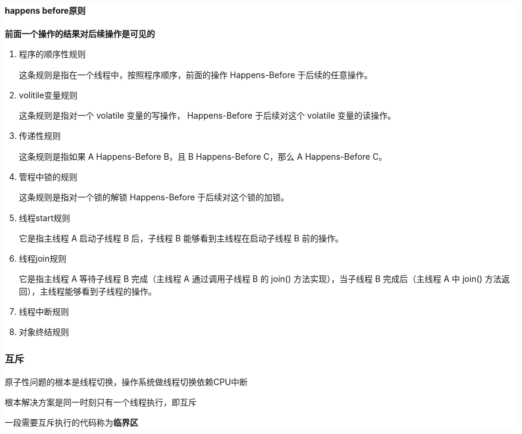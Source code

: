 #### happens before原则

**前面一个操作的结果对后续操作是可见的**

1. 程序的顺序性规则

    这条规则是指在一个线程中，按照程序顺序，前面的操作 Happens-Before 于后续的任意操作。

2. volitile变量规则

    这条规则是指对一个 volatile 变量的写操作， Happens-Before 于后续对这个 volatile 变量的读操作。

3. 传递性规则

    这条规则是指如果 A Happens-Before B，且 B Happens-Before C，那么 A Happens-Before C。

4. 管程中锁的规则

    这条规则是指对一个锁的解锁 Happens-Before 于后续对这个锁的加锁。

5. 线程start规则

    它是指主线程 A 启动子线程 B 后，子线程 B 能够看到主线程在启动子线程 B 前的操作。

6. 线程join规则

    它是指主线程 A 等待子线程 B 完成（主线程 A 通过调用子线程 B 的 join() 方法实现），当子线程 B 完成后（主线程 A 中 join() 方法返回），主线程能够看到子线程的操作。

7. 线程中断规则
8. 对象终结规则

### 互斥

原子性问题的根本是线程切换，操作系统做线程切换依赖CPU中断

根本解决方案是同一时刻只有一个线程执行，即互斥

一段需要互斥执行的代码称为**临界区**
